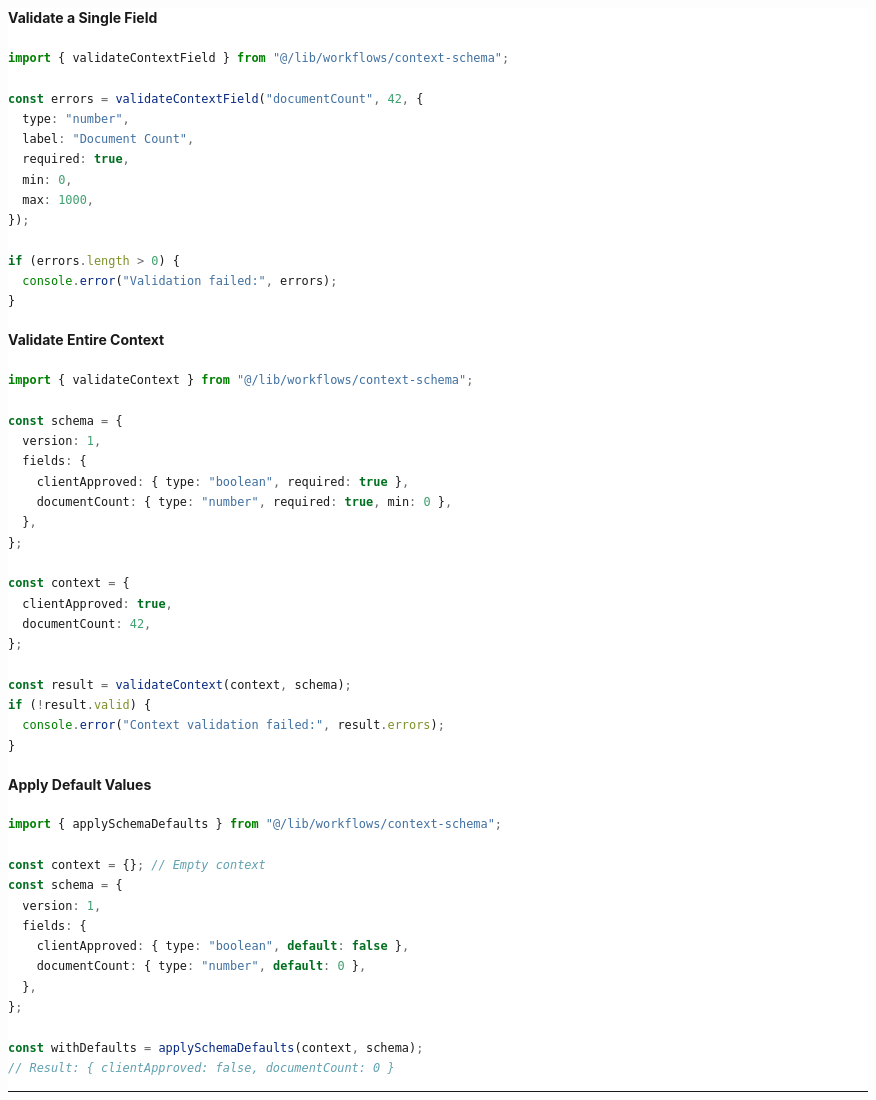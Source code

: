 #### Validate a Single Field
```typescript
import { validateContextField } from "@/lib/workflows/context-schema";

const errors = validateContextField("documentCount", 42, {
  type: "number",
  label: "Document Count",
  required: true,
  min: 0,
  max: 1000,
});

if (errors.length > 0) {
  console.error("Validation failed:", errors);
}
```

#### Validate Entire Context
```typescript
import { validateContext } from "@/lib/workflows/context-schema";

const schema = {
  version: 1,
  fields: {
    clientApproved: { type: "boolean", required: true },
    documentCount: { type: "number", required: true, min: 0 },
  },
};

const context = {
  clientApproved: true,
  documentCount: 42,
};

const result = validateContext(context, schema);
if (!result.valid) {
  console.error("Context validation failed:", result.errors);
}
```

#### Apply Default Values
```typescript
import { applySchemaDefaults } from "@/lib/workflows/context-schema";

const context = {}; // Empty context
const schema = {
  version: 1,
  fields: {
    clientApproved: { type: "boolean", default: false },
    documentCount: { type: "number", default: 0 },
  },
};

const withDefaults = applySchemaDefaults(context, schema);
// Result: { clientApproved: false, documentCount: 0 }
```

---